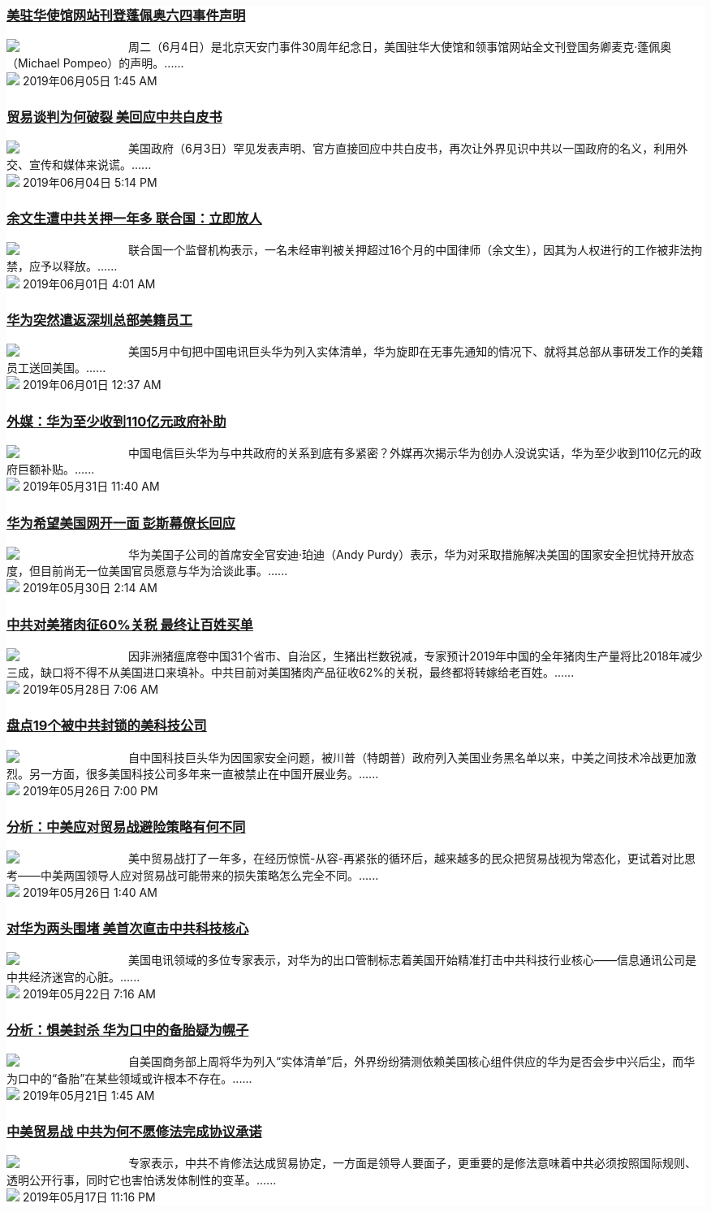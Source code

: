 <tr><td width="742"><h3><a href="/gb/19/6/4/n11300320.md#1" target="_blank">美驻华使馆网站刊登蓬佩奥六四事件声明</a><br></h3><a href="/gb/19/6/4/n11300320.md#1" target="_blank"><img width="150" src="https://i.epochtimes.com/assets/uploads/2019/06/a46405ea24b003904cff60b5d0232b54-600x364-150x120.jpg" align ="left"></a>周二（6月4日）是北京天安门事件30周年纪念日，美国驻华大使馆和领事馆网站全文刊登国务卿麦克·蓬佩奥（Michael Pompeo）的声明。......<br><img align="bottom" src="https://www.epochtimes.com/assets/themes/djy/images/time.gif"> 2019年06月05日 1:45 AM							</td></tr>  <tr><td width="742"><h3><a href="/gb/19/6/3/n11298465.md#1" target="_blank">贸易谈判为何破裂 美回应中共白皮书</a><br></h3><a href="/gb/19/6/3/n11298465.md#1" target="_blank"><img width="150" src="https://i.epochtimes.com/assets/uploads/2019/06/GettyImages-929367028-600x400-150x120.jpg" align ="left"></a>美国政府（6月3日）罕见发表声明、官方直接回应中共白皮书，再次让外界见识中共以一国政府的名义，利用外交、宣传和媒体来说谎。......<br><img align="bottom" src="https://www.epochtimes.com/assets/themes/djy/images/time.gif"> 2019年06月04日 5:14 PM							</td></tr>  <tr><td width="742"><h3><a href="/gb/19/5/31/n11293000.md#1" target="_blank">余文生遭中共关押一年多 联合国：立即放人</a><br></h3><a href="/gb/19/5/31/n11293000.md#1" target="_blank"><img width="150" src="https://i.epochtimes.com/assets/uploads/2004/03/403110631868-150x120.jpg" align ="left"></a>联合国一个监督机构表示，一名未经审判被关押超过16个月的中国律师（余文生），因其为人权进行的工作被非法拘禁，应予以释放。......<br><img align="bottom" src="https://www.epochtimes.com/assets/themes/djy/images/time.gif"> 2019年06月01日 4:01 AM							</td></tr>  <tr><td width="742"><h3><a href="/gb/19/5/31/n11292568.md#1" target="_blank">华为突然遣返深圳总部美籍员工</a><br></h3><a href="/gb/19/5/31/n11292568.md#1" target="_blank"><img width="150" src="https://i.epochtimes.com/assets/uploads/2019/05/GettyImages-1133415718-150x120.jpg" align ="left"></a>美国5月中旬把中国电讯巨头华为列入实体清单，华为旋即在无事先通知的情况下、就将其总部从事研发工作的美籍员工送回美国。......<br><img align="bottom" src="https://www.epochtimes.com/assets/themes/djy/images/time.gif"> 2019年06月01日 12:37 AM							</td></tr>  <tr><td width="742"><h3><a href="/gb/19/5/30/n11290629.md#1" target="_blank">外媒：华为至少收到110亿元政府补助</a><br></h3><a href="/gb/19/5/30/n11290629.md#1" target="_blank"><img width="150" src="https://i.epochtimes.com/assets/uploads/2019/05/GettyImages-1142487701-150x120.jpg" align ="left"></a>中国电信巨头华为与中共政府的关系到底有多紧密？外媒再次揭示华为创办人没说实话，华为至少收到110亿元的政府巨额补贴。......<br><img align="bottom" src="https://www.epochtimes.com/assets/themes/djy/images/time.gif"> 2019年05月31日 11:40 AM							</td></tr>  <tr><td width="742"><h3><a href="/gb/19/5/29/n11287910.md#1" target="_blank">华为希望美国网开一面 彭斯幕僚长回应</a><br></h3><a href="/gb/19/5/29/n11287910.md#1" target="_blank"><img width="150" src="https://i.epochtimes.com/assets/uploads/2019/05/GettyImages-1142487748-150x120.jpg" align ="left"></a>华为美国子公司的首席安全官安迪·珀迪（Andy Purdy）表示，华为对采取措施解决美国的国家安全担忧持开放态度，但目前尚无一位美国官员愿意与华为洽谈此事。......<br><img align="bottom" src="https://www.epochtimes.com/assets/themes/djy/images/time.gif"> 2019年05月30日 2:14 AM							</td></tr>  <tr><td width="742"><h3><a href="/gb/19/5/27/n11282886.md#1" target="_blank">中共对美猪肉征60%关税 最终让百姓买单</a><br></h3><a href="/gb/19/5/27/n11282886.md#1" target="_blank"><img width="150" src="https://i.epochtimes.com/assets/uploads/2019/05/GettyImages-514585558-150x120.jpg" align ="left"></a>因非洲猪瘟席卷中国31个省市、自治区，生猪出栏数锐减，专家预计2019年中国的全年猪肉生产量将比2018年减少三成，缺口将不得不从美国进口来填补。中共目前对美国猪肉产品征收62%的关税，最终都将转嫁给老百姓。......<br><img align="bottom" src="https://www.epochtimes.com/assets/themes/djy/images/time.gif"> 2019年05月28日 7:06 AM							</td></tr>  <tr><td width="742"><h3><a href="/gb/19/5/25/n11279927.md#1" target="_blank">盘点19个被中共封锁的美科技公司</a><br></h3><a href="/gb/19/5/25/n11279927.md#1" target="_blank"><img width="150" src="https://i.epochtimes.com/assets/uploads/2015/03/1503311226291657-150x120.jpg" align ="left"></a>自中国科技巨头华为因国家安全问题，被川普（特朗普）政府列入美国业务黑名单以来，中美之间技术冷战更加激烈。另一方面，很多美国科技公司多年来一直被禁止在中国开展业务。......<br><img align="bottom" src="https://www.epochtimes.com/assets/themes/djy/images/time.gif"> 2019年05月26日 7:00 PM							</td></tr>  <tr><td width="742"><h3><a href="/gb/19/5/24/n11278526.md#1" target="_blank">分析：中美应对贸易战避险策略有何不同</a><br></h3><a href="/gb/19/5/24/n11278526.md#1" target="_blank"><img width="150" src="https://i.epochtimes.com/assets/uploads/2019/05/GettyImages-1137667226-150x120.jpg" align ="left"></a>美中贸易战打了一年多，在经历惊慌-从容-再紧张的循环后，越来越多的民众把贸易战视为常态化，更试着对比思考——中美两国领导人应对贸易战可能带来的损失策略怎么完全不同。......<br><img align="bottom" src="https://www.epochtimes.com/assets/themes/djy/images/time.gif"> 2019年05月26日 1:40 AM							</td></tr>  <tr><td width="742"><h3><a href="/gb/19/5/21/n11271068.md#1" target="_blank">对华为两头围堵 美首次直击中共科技核心</a><br></h3><a href="/gb/19/5/21/n11271068.md#1" target="_blank"><img width="150" src="https://i.epochtimes.com/assets/uploads/2019/05/GettyImages-1128860805-150x120.jpg" align ="left"></a>美国电讯领域的多位专家表示，对华为的出口管制标志着美国开始精准打击中共科技行业核心——信息通讯公司是中共经济迷宫的心脏。......<br><img align="bottom" src="https://www.epochtimes.com/assets/themes/djy/images/time.gif"> 2019年05月22日 7:16 AM							</td></tr>  <tr><td width="742"><h3><a href="/gb/19/5/20/n11268802.md#1" target="_blank">分析：惧美封杀 华为口中的备胎疑为幌子</a><br></h3><a href="/gb/19/5/20/n11268802.md#1" target="_blank"><img width="150" src="https://i.epochtimes.com/assets/uploads/2019/05/GettyImages-1091456120-150x120.jpg" align ="left"></a>自美国商务部上周将华为列入“实体清单”后，外界纷纷猜测依赖美国核心组件供应的华为是否会步中兴后尘，而华为口中的“备胎”在某些领域或许根本不存在。......<br><img align="bottom" src="https://www.epochtimes.com/assets/themes/djy/images/time.gif"> 2019年05月21日 1:45 AM							</td></tr>  <tr><td width="742"><h3><a href="/gb/19/5/14/n11258717.md#1" target="_blank">中美贸易战 中共为何不愿修法完成协议承诺</a><br></h3><a href="/gb/19/5/14/n11258717.md#1" target="_blank"><img width="150" src="https://i.epochtimes.com/assets/uploads/2019/05/GettyImages-1148228432-150x120.jpg" align ="left"></a>专家表示，中共不肯修法达成贸易协定，一方面是领导人要面子，更重要的是修法意味着中共必须按照国际规则、透明公开行事，同时它也害怕诱发体制性的变革。......<br><img align="bottom" src="https://www.epochtimes.com/assets/themes/djy/images/time.gif"> 2019年05月17日 11:16 PM							</td></tr>